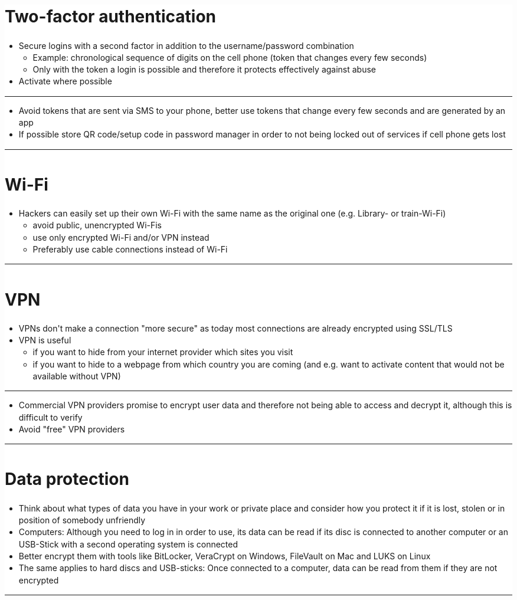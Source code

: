 
# Two-factor authentication

- Secure logins with a second factor in addition to the username/password combination
  - Example: chronological sequence of digits on the cell phone (token that changes every few seconds)
  - Only with the token a login is possible and therefore it protects effectively against abuse
- Activate where possible

---

- Avoid tokens that are sent via SMS to your phone, better use tokens that change every few seconds and are generated by an app
- If possible store QR code/setup code in password manager in order to not being locked out of services if cell phone gets lost

---

# Wi-Fi

- Hackers can easily set up their own Wi-Fi with the same name as the original one (e.g. Library- or train-Wi-Fi)
  - avoid public, unencrypted Wi-Fis
  - use only encrypted Wi-Fi and/or VPN instead
  - Preferably use cable connections instead of Wi-Fi

---

# VPN

- VPNs don't make a connection "more secure" as today most connections are already encrypted using SSL/TLS
- VPN is useful 
  - if you want to hide from your internet provider which sites you visit
  - if you want to hide to a webpage from which country you are coming (and e.g. want to activate content that would not be available without VPN)

---

- Commercial VPN providers promise to encrypt user data and therefore not being able to access and decrypt it, although this is difficult to verify
- Avoid "free" VPN providers

---

# Data protection

- Think about what types of data you have in your work or private place and consider how you protect it if it is lost, stolen or in position of somebody unfriendly
- Computers: Although you need to log in in order to use, its data can be read if its disc is connected to another computer or an USB-Stick with a second operating system is connected
- Better encrypt them with tools like BitLocker, VeraCrypt on Windows, FileVault on Mac and LUKS on Linux
- The same applies to hard discs and USB-sticks: Once connected to a computer, data can be read from them if they are not encrypted

---